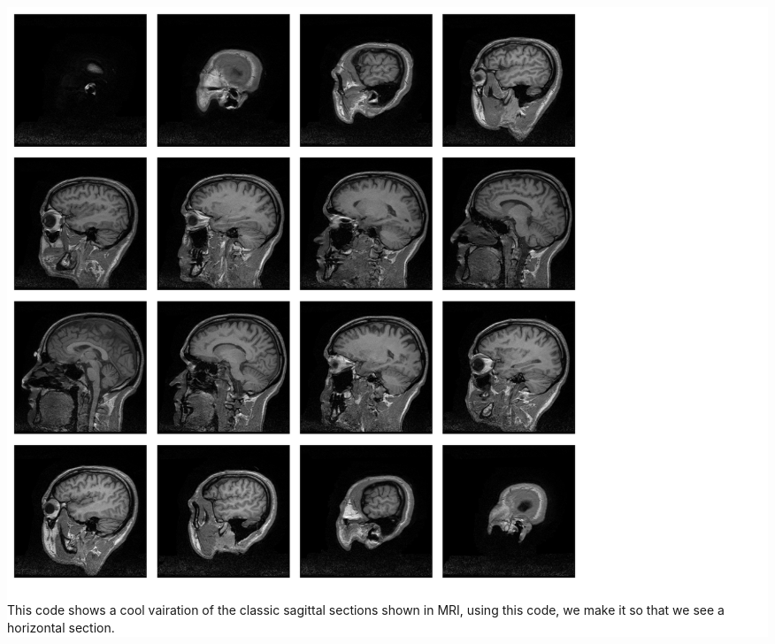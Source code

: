 


    
<img src="MultiMri.png" width="650px" />

<div>
    <p>This code shows a cool vairation of the classic sagittal sections shown in MRI, using this code, we make it so that we see a horizontal section.</p>
</div>
